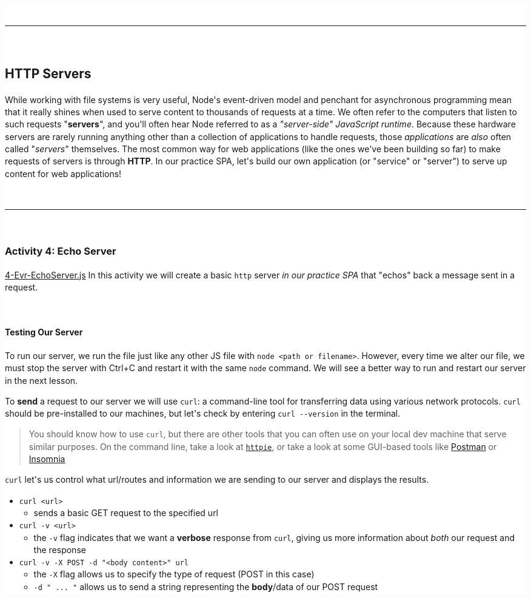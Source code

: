 <br>

---

<br>

## HTTP Servers

While working with file systems is very useful, Node's event-driven model and penchant for asynchronous programming mean that it really shines when used to serve content to thousands of requests at a time. We often refer to the computers that listen to such requests "**servers**", and you'll often hear Node referred to as a _"server-side" JavaScript runtime_. Because these hardware servers are rarely running anything other than a collection of applications to handle requests, those _applications_ are _also_ often called "_servers_" themselves. The most common way for web applications (like the ones we've been building so far) to make requests of servers is through **HTTP**. In our practice SPA, let's build our own application (or "service" or "server") to serve up content for web applications!

<br>

---

<br>

### Activity 4: Echo Server

[4-Evr-EchoServer.js](./7.3-Activities/4-Evr-EchoServer.js)
In this activity we will create a basic `http` server _in our practice SPA_ that "echos" back a message sent in a request.

<br>

#### Testing Our Server

To run our server, we run the file just like any other JS file with `node <path or filename>`. However, every time we alter our file, we must stop the server with Ctrl+C and restart it with the same `node` command. We will see a better way to run and restart our server in the next lesson.

To **send** a request to our server we will use `curl`: a command-line tool for transferring data using various network protocols. `curl` should be pre-installed to our machines, but let's check by entering `curl --version` in the terminal.

> You should know how to use `curl`, but there are other tools that you can often use on your local dev machine that serve similar purposes. On the command line, take a look at [`httpie`](https://httpie.org/), or take a look at some GUI-based tools like [Postman](https://www.postman.com/) or [Insomnia](https://insomnia.rest/)

`curl` let's us control what url/routes and information we are sending to our server and displays the results.

- `curl <url>`
  - sends a basic GET request to the specified url
- `curl -v <url>`
  - the `-v` flag indicates that we want a **verbose** response from `curl`, giving us more information about _both_ our request and the response
- `curl -v -X POST -d "<body content>" url`
  - the `-X` flag allows us to specify the type of request (POST in this case)
  - `-d " ... "` allows us to send a string representing the **body**/data of our POST request

